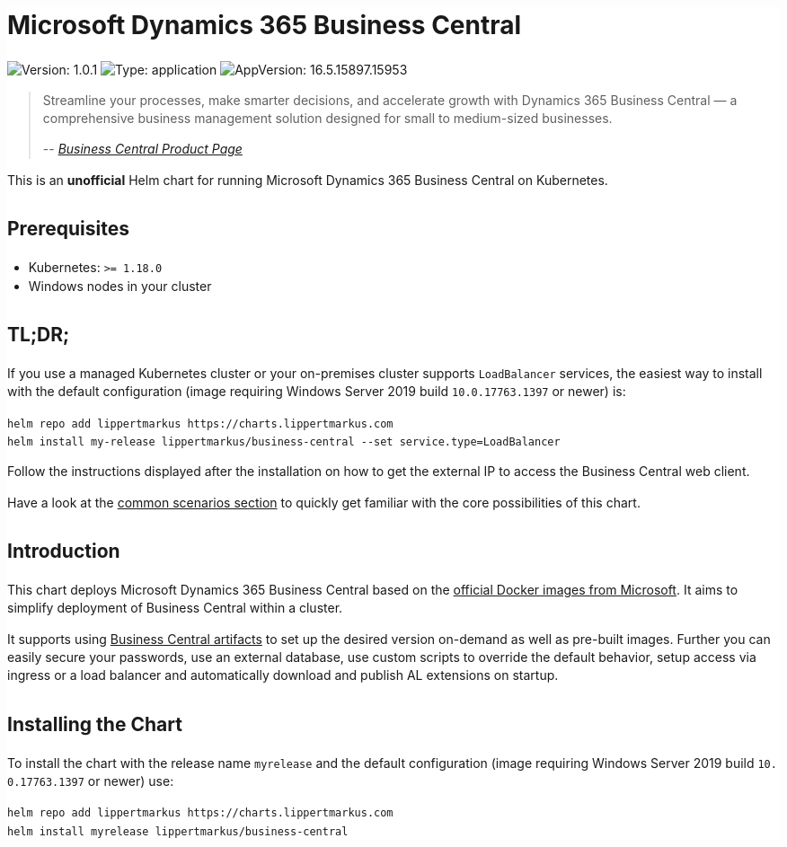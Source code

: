 # Microsoft Dynamics 365 Business Central



![Version: 1.0.1](https://img.shields.io/badge/Version-1.0.1-informational?style=flat-square)  ![Type: application](https://img.shields.io/badge/Type-application-informational?style=flat-square)  ![AppVersion: 16.5.15897.15953](https://img.shields.io/badge/AppVersion-16.5.15897.15953-informational?style=flat-square) 

> Streamline your processes, make smarter decisions, and accelerate growth with Dynamics 365 Business Central — a comprehensive business management solution designed for small to medium-sized businesses.
>
> -- <cite>[Business Central Product Page](https://dynamics.microsoft.com/en-us/business-central/overview/)</cite>

This is an **unofficial** Helm chart for running Microsoft Dynamics 365 Business Central on Kubernetes.

## Prerequisites

- Kubernetes: `>= 1.18.0`
- Windows nodes in your cluster

## TL;DR;

If you use a managed Kubernetes cluster or your on-premises cluster supports `LoadBalancer` services, the easiest way to install with the default configuration (image requiring Windows Server 2019 build `10.0.17763.1397` or newer) is:
```
helm repo add lippertmarkus https://charts.lippertmarkus.com
helm install my-release lippertmarkus/business-central --set service.type=LoadBalancer
```
Follow the instructions displayed after the installation on how to get the external IP to access the Business Central web client. 

Have a look at the [common scenarios section](#common-scenarios) to quickly get familiar with the core possibilities of this chart.

## Introduction

This chart deploys Microsoft Dynamics 365 Business Central based on the [official Docker images from Microsoft](https://github.com/microsoft/nav-docker/). It aims to simplify deployment of Business Central within a cluster.

It supports using [Business Central artifacts](https://freddysblog.com/2020/06/25/changing-the-way-you-run-business-central-in-docker/) to set up the desired version on-demand as well as pre-built images. Further you can easily secure your passwords, use an external database, use custom scripts to override the default behavior, setup access via ingress or a load balancer and automatically download and publish AL extensions on startup.

## Installing the Chart

To install the chart with the release name `myrelease` and the default configuration (image requiring Windows Server 2019 build `10.0.17763.1397` or newer) use:
```
helm repo add lippertmarkus https://charts.lippertmarkus.com
helm install myrelease lippertmarkus/business-central
```
